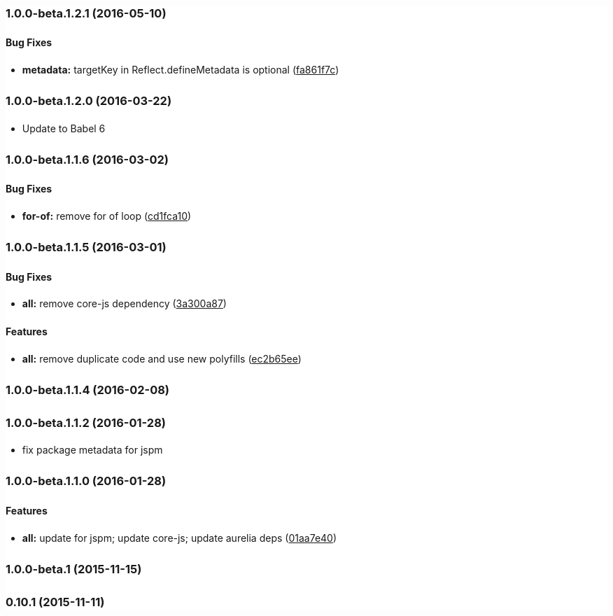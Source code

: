### 1.0.0-beta.1.2.1 (2016-05-10)


#### Bug Fixes

* **metadata:** targetKey in Reflect.defineMetadata is optional ([fa861f7c](https://github.com/aurelia/metadata/commit/fa861f7c8fd867331b607021ec3b0e871262990f))


### 1.0.0-beta.1.2.0 (2016-03-22)

* Update to Babel 6

### 1.0.0-beta.1.1.6 (2016-03-02)


#### Bug Fixes

* **for-of:** remove for of loop ([cd1fca10](https://github.com/aurelia/metadata/commit/cd1fca10af480a0228d4e6a8dba8cf3d9b2c0754))


### 1.0.0-beta.1.1.5 (2016-03-01)


#### Bug Fixes

* **all:** remove core-js dependency ([3a300a87](https://github.com/aurelia/metadata/commit/3a300a87126ccf1ab2656c3a09a983a72316d9c9))


#### Features

* **all:** remove duplicate code and use new polyfills ([ec2b65ee](https://github.com/aurelia/metadata/commit/ec2b65ee17db5e24b050fca3ea1e088f8ca7aff7))


### 1.0.0-beta.1.1.4 (2016-02-08)


### 1.0.0-beta.1.1.2 (2016-01-28)

* fix package metadata for jspm

### 1.0.0-beta.1.1.0 (2016-01-28)


#### Features

* **all:** update for jspm; update core-js; update aurelia deps ([01aa7e40](https://github.com/aurelia/metadata/commit/01aa7e404834a5d1824501108fc17bce98536a8c))


### 1.0.0-beta.1 (2015-11-15)


### 0.10.1 (2015-11-11)
